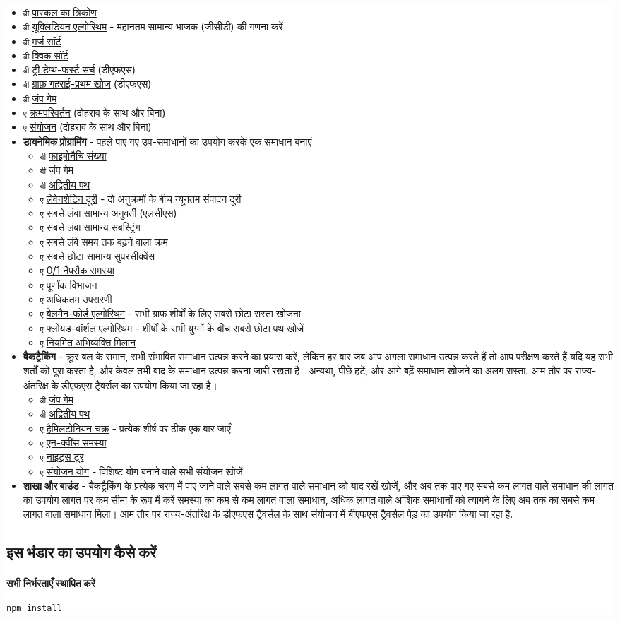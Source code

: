   * `बी` [पास्कल का त्रिकोण](src/algorithms/math/pascal-triangle)
  * `बी` [यूक्लिडियन एल्गोरिथम](src/algorithms/math/euclidean-algorithm) - महानतम सामान्य भाजक (जीसीडी) की गणना करें
  * `बी` [मर्ज सॉर्ट](src/algorithms/sorting/merge-sort)
  * `बी` [क्विक सॉर्ट](src/algorithms/sorting/quick-sort)
  * `बी` [ट्री डेप्थ-फर्स्ट सर्च](src/algorithms/tree/depth-first-search) (डीएफएस)
  * `बी` [ग्राफ़ गहराई-प्रथम खोज](src/algorithms/graph/depth-first-search) (डीएफएस)
  * `बी` [जंप गेम](src/algorithms/uncategorized/jump-game)
  * `ए` [क्रमपरिवर्तन](src/algorithms/sets/permutations) (दोहराव के साथ और बिना)
  * `ए` [संयोजन](src/algorithms/sets/combinations) (दोहराव के साथ और बिना)
* **डायनेमिक प्रोग्रामिंग** - पहले पाए गए उप-समाधानों का उपयोग करके एक समाधान बनाएं
  * `बी` [फाइबोनैचि संख्या](src/algorithms/math/fibonacci)
  * `बी` [जंप गेम](src/algorithms/uncategorized/jump-game)
  * `बी` [अद्वितीय पथ](src/algorithms/uncategorized/unique-paths)
  * `ए` [लेवेनशेटिन दूरी](src/algorithms/string/levenshtein-distance) - दो अनुक्रमों के बीच न्यूनतम संपादन दूरी
  * `ए` [सबसे लंबा सामान्य अनुवर्ती](src/algorithms/sets/longest-common-subsequence) (एलसीएस)
  * `ए` [सबसे लंबा सामान्य सबस्ट्रिंग](src/algorithms/string/longest-common-substring)
  * `ए` [सबसे लंबे समय तक बढ़ने वाला क्रम](src/algorithms/sets/longest-increasing-subsequence)
  * `ए` [सबसे छोटा सामान्य सुपरसीक्वेंस](src/algorithms/sets/shortest-common-supersequence)
  * `ए` [0/1 नैपसैक समस्या](src/algorithms/sets/knapsack-problem)
  * `ए` [पूर्णांक विभाजन](src/algorithms/math/integer-partition)
  * `ए` [अधिकतम उपसरणी](src/algorithms/sets/maximum-subarray)
  * `ए` [बेलमैन-फोर्ड एल्गोरिथम](src/algorithms/graph/bellman-ford) - सभी ग्राफ शीर्षों के लिए सबसे छोटा रास्ता खोजना
  * `ए` [फ्लोयड-वॉर्शल एल्गोरिथम](src/algorithms/graph/floyd-warshall) - शीर्षों के सभी युग्मों के बीच सबसे छोटा पथ खोजें
  * `ए` [नियमित अभिव्यक्ति मिलान](src/algorithms/string/regular-expression-matching)
* **बैकट्रैकिंग** - क्रूर बल के समान, सभी संभावित समाधान उत्पन्न करने का प्रयास करें, लेकिन हर बार जब आप अगला समाधान उत्पन्न करते हैं तो आप परीक्षण करते हैं
यदि यह सभी शर्तों को पूरा करता है, और केवल तभी बाद के समाधान उत्पन्न करना जारी रखता है। अन्यथा, पीछे हटें, और आगे बढ़ें
समाधान खोजने का अलग रास्ता. आम तौर पर राज्य-अंतरिक्ष के डीएफएस ट्रैवर्सल का उपयोग किया जा रहा है।
  * `बी` [जंप गेम](src/algorithms/uncategorized/jump-game)
  * `बी` [अद्वितीय पथ](src/algorithms/uncategorized/unique-paths)
  * `ए` [हैमिलटोनियन चक्र](src/algorithms/graph/hamiltonian-cycle) - प्रत्येक शीर्ष पर ठीक एक बार जाएँ
  * `ए` [एन-क्वींस समस्या](src/algorithms/uncategorized/n-queens)
  * `ए` [नाइट्स टूर](src/algorithms/uncategorized/knight-tour)
  * `ए` [संयोजन योग](src/algorithms/sets/combination-sum) - विशिष्ट योग बनाने वाले सभी संयोजन खोजें
* **शाखा और बाउंड** - बैकट्रैकिंग के प्रत्येक चरण में पाए जाने वाले सबसे कम लागत वाले समाधान को याद रखें
खोजें, और अब तक पाए गए सबसे कम लागत वाले समाधान की लागत का उपयोग लागत पर कम सीमा के रूप में करें
समस्या का कम से कम लागत वाला समाधान, अधिक लागत वाले आंशिक समाधानों को त्यागने के लिए
अब तक का सबसे कम लागत वाला समाधान मिला। आम तौर पर राज्य-अंतरिक्ष के डीएफएस ट्रैवर्सल के साथ संयोजन में बीएफएस ट्रैवर्सल
पेड़ का उपयोग किया जा रहा है.

## इस भंडार का उपयोग कैसे करें

**सभी निर्भरताएँ स्थापित करें**
```
npm install
```
